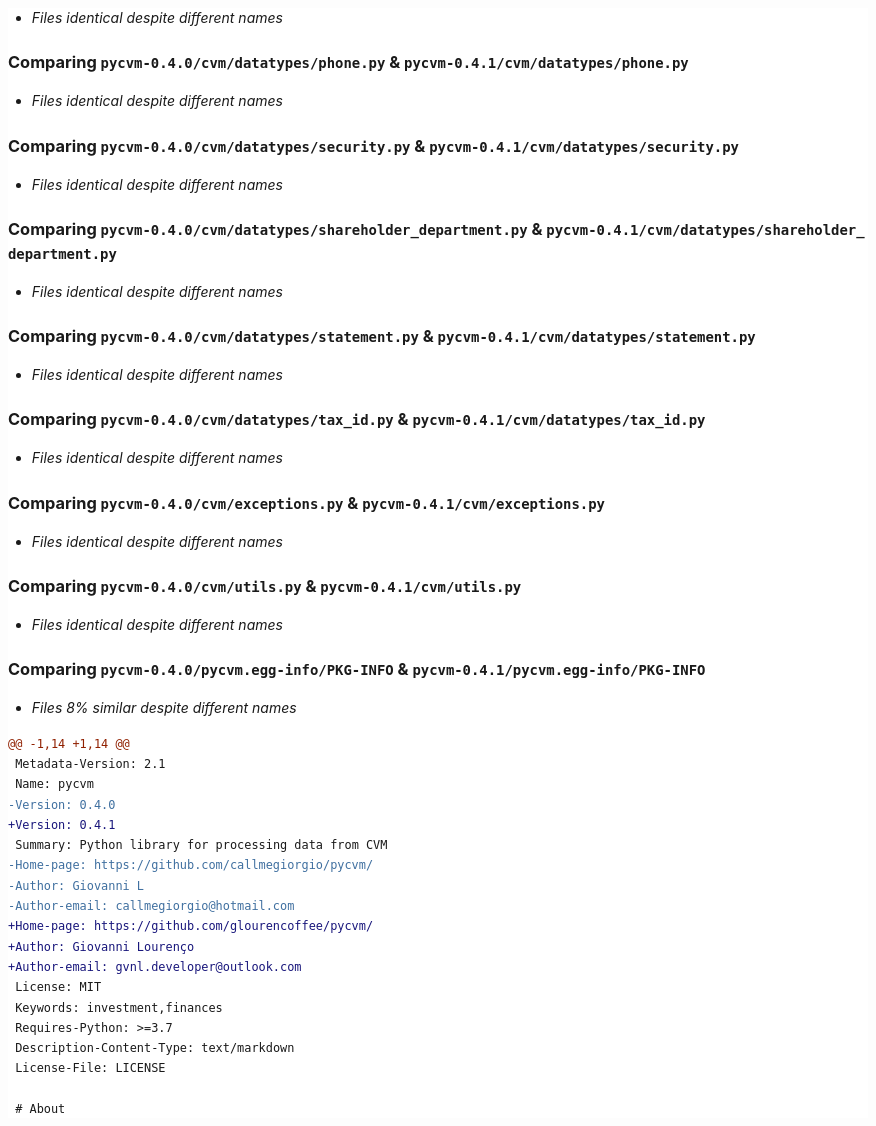  * *Files identical despite different names*

### Comparing `pycvm-0.4.0/cvm/datatypes/phone.py` & `pycvm-0.4.1/cvm/datatypes/phone.py`

 * *Files identical despite different names*

### Comparing `pycvm-0.4.0/cvm/datatypes/security.py` & `pycvm-0.4.1/cvm/datatypes/security.py`

 * *Files identical despite different names*

### Comparing `pycvm-0.4.0/cvm/datatypes/shareholder_department.py` & `pycvm-0.4.1/cvm/datatypes/shareholder_department.py`

 * *Files identical despite different names*

### Comparing `pycvm-0.4.0/cvm/datatypes/statement.py` & `pycvm-0.4.1/cvm/datatypes/statement.py`

 * *Files identical despite different names*

### Comparing `pycvm-0.4.0/cvm/datatypes/tax_id.py` & `pycvm-0.4.1/cvm/datatypes/tax_id.py`

 * *Files identical despite different names*

### Comparing `pycvm-0.4.0/cvm/exceptions.py` & `pycvm-0.4.1/cvm/exceptions.py`

 * *Files identical despite different names*

### Comparing `pycvm-0.4.0/cvm/utils.py` & `pycvm-0.4.1/cvm/utils.py`

 * *Files identical despite different names*

### Comparing `pycvm-0.4.0/pycvm.egg-info/PKG-INFO` & `pycvm-0.4.1/pycvm.egg-info/PKG-INFO`

 * *Files 8% similar despite different names*

```diff
@@ -1,14 +1,14 @@
 Metadata-Version: 2.1
 Name: pycvm
-Version: 0.4.0
+Version: 0.4.1
 Summary: Python library for processing data from CVM
-Home-page: https://github.com/callmegiorgio/pycvm/
-Author: Giovanni L
-Author-email: callmegiorgio@hotmail.com
+Home-page: https://github.com/glourencoffee/pycvm/
+Author: Giovanni Lourenço
+Author-email: gvnl.developer@outlook.com
 License: MIT
 Keywords: investment,finances
 Requires-Python: >=3.7
 Description-Content-Type: text/markdown
 License-File: LICENSE
 
 # About
```
